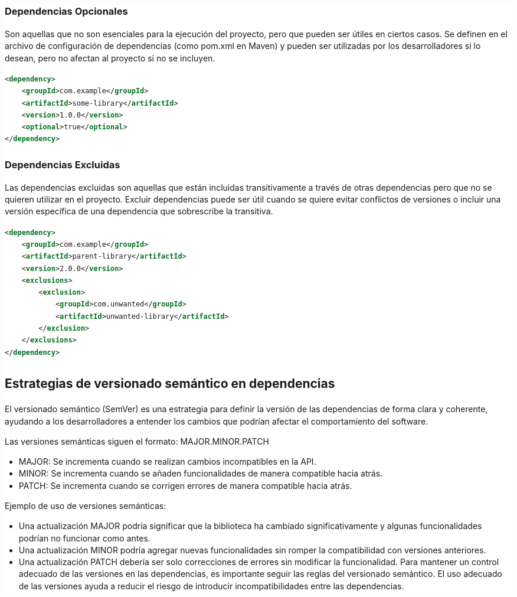 ### Dependencias Opcionales
Son aquellas que no son esenciales para la ejecución del proyecto, pero que pueden ser útiles en ciertos casos. Se definen en el archivo de configuración de dependencias (como pom.xml en Maven) y pueden ser utilizadas por los desarrolladores si lo desean, pero no afectan al proyecto si no se incluyen.
```xml
<dependency>
    <groupId>com.example</groupId>
    <artifactId>some-library</artifactId>
    <version>1.0.0</version>
    <optional>true</optional>
</dependency>
```

### Dependencias Excluidas
Las dependencias excluidas son aquellas que están incluidas transitivamente a través de otras dependencias pero que no se quieren utilizar en el proyecto. Excluir dependencias puede ser útil cuando se quiere evitar conflictos de versiones o incluir una versión específica de una dependencia que sobrescribe la transitiva.
```xml
<dependency>
    <groupId>com.example</groupId>
    <artifactId>parent-library</artifactId>
    <version>2.0.0</version>
    <exclusions>
        <exclusion>
            <groupId>com.unwanted</groupId>
            <artifactId>unwanted-library</artifactId>
        </exclusion>
    </exclusions>
</dependency>
```

## Estrategias de versionado semántico en dependencias
El versionado semántico (SemVer) es una estrategia para definir la versión de las dependencias de forma clara y coherente, ayudando a los desarrolladores a entender los cambios que podrían afectar el comportamiento del software.

Las versiones semánticas siguen el formato: MAJOR.MINOR.PATCH
- MAJOR: Se incrementa cuando se realizan cambios incompatibles en la API.
- MINOR: Se incrementa cuando se añaden funcionalidades de manera compatible hacia atrás.
- PATCH: Se incrementa cuando se corrigen errores de manera compatible hacia atrás.

Ejemplo de uso de versiones semánticas:
- Una actualización MAJOR podría significar que la biblioteca ha cambiado significativamente y algunas funcionalidades podrían no funcionar como antes.
- Una actualización MINOR podría agregar nuevas funcionalidades sin romper la compatibilidad con versiones anteriores.
- Una actualización PATCH debería ser solo correcciones de errores sin modificar la funcionalidad.
Para mantener un control adecuado de las versiones en las dependencias, es importante seguir las reglas del versionado semántico. El uso adecuado de las versiones ayuda a reducir el riesgo de introducir incompatibilidades entre las dependencias.
